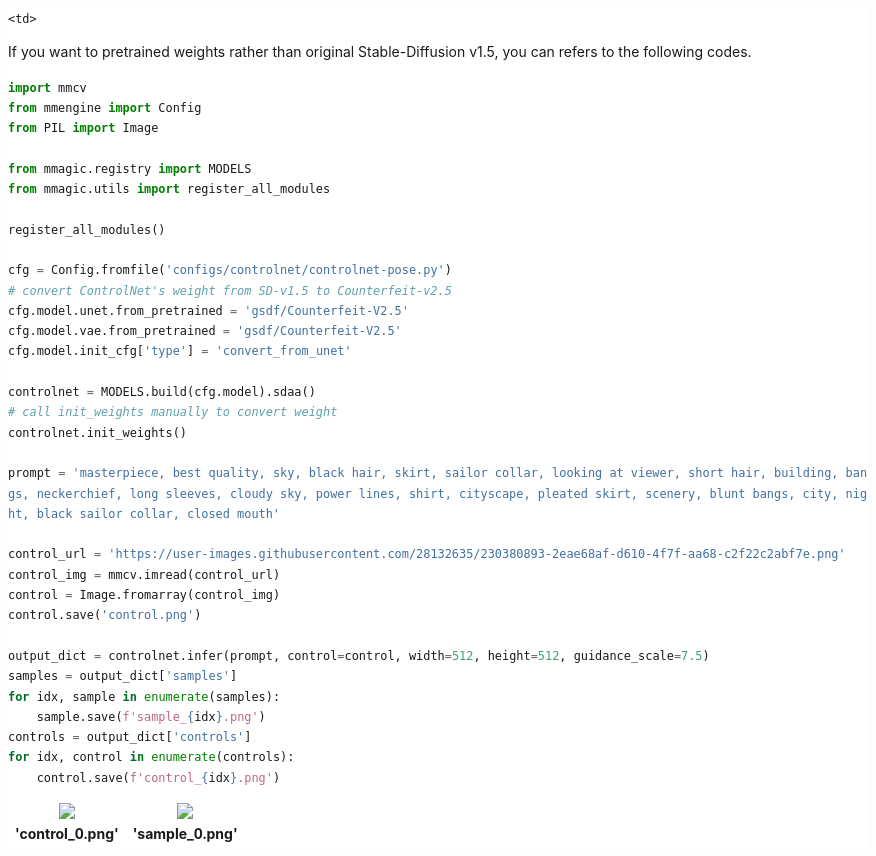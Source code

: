     <td>
</thead>
</table>

If you want to pretrained weights rather than original Stable-Diffusion v1.5, you can refers to the following codes.

```python
import mmcv
from mmengine import Config
from PIL import Image

from mmagic.registry import MODELS
from mmagic.utils import register_all_modules

register_all_modules()

cfg = Config.fromfile('configs/controlnet/controlnet-pose.py')
# convert ControlNet's weight from SD-v1.5 to Counterfeit-v2.5
cfg.model.unet.from_pretrained = 'gsdf/Counterfeit-V2.5'
cfg.model.vae.from_pretrained = 'gsdf/Counterfeit-V2.5'
cfg.model.init_cfg['type'] = 'convert_from_unet'

controlnet = MODELS.build(cfg.model).sdaa()
# call init_weights manually to convert weight
controlnet.init_weights()

prompt = 'masterpiece, best quality, sky, black hair, skirt, sailor collar, looking at viewer, short hair, building, bangs, neckerchief, long sleeves, cloudy sky, power lines, shirt, cityscape, pleated skirt, scenery, blunt bangs, city, night, black sailor collar, closed mouth'

control_url = 'https://user-images.githubusercontent.com/28132635/230380893-2eae68af-d610-4f7f-aa68-c2f22c2abf7e.png'
control_img = mmcv.imread(control_url)
control = Image.fromarray(control_img)
control.save('control.png')

output_dict = controlnet.infer(prompt, control=control, width=512, height=512, guidance_scale=7.5)
samples = output_dict['samples']
for idx, sample in enumerate(samples):
    sample.save(f'sample_{idx}.png')
controls = output_dict['controls']
for idx, control in enumerate(controls):
    control.save(f'control_{idx}.png')
```

<table align="center">
<thead>
  <tr>
    <td>
<div align="center">
  <img src="https://user-images.githubusercontent.com/28132635/230385313-92b20696-8bb5-4666-aa93-a8df6b19dee7.png" width="400"/>
  <br/>
  <b>'control_0.png'</b>
</div></td>
    <td>
<div align="center">
  <img src="https://user-images.githubusercontent.com/28132635/230385320-129493b6-aa1f-406f-9fd3-b08c8c04bd89.png" width="400"/>
  <br/>
  <b>'sample_0.png'</b>
</div></td>
    <td>
</thead>
</table>
